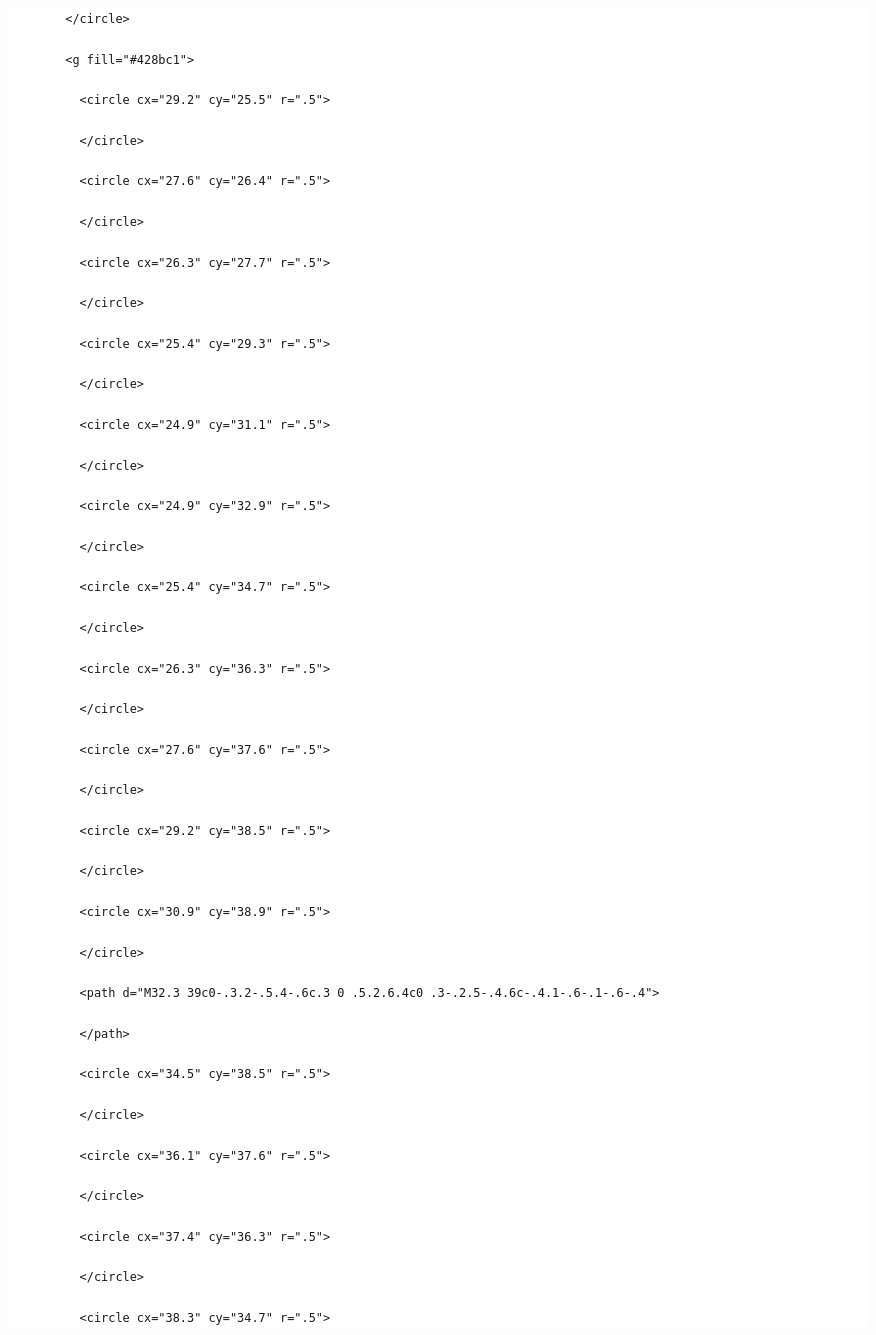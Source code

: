             </circle>

            <g fill="#428bc1">

              <circle cx="29.2" cy="25.5" r=".5">

              </circle>

              <circle cx="27.6" cy="26.4" r=".5">

              </circle>

              <circle cx="26.3" cy="27.7" r=".5">

              </circle>

              <circle cx="25.4" cy="29.3" r=".5">

              </circle>

              <circle cx="24.9" cy="31.1" r=".5">

              </circle>

              <circle cx="24.9" cy="32.9" r=".5">

              </circle>

              <circle cx="25.4" cy="34.7" r=".5">

              </circle>

              <circle cx="26.3" cy="36.3" r=".5">

              </circle>

              <circle cx="27.6" cy="37.6" r=".5">

              </circle>

              <circle cx="29.2" cy="38.5" r=".5">

              </circle>

              <circle cx="30.9" cy="38.9" r=".5">

              </circle>

              <path d="M32.3 39c0-.3.2-.5.4-.6c.3 0 .5.2.6.4c0 .3-.2.5-.4.6c-.4.1-.6-.1-.6-.4">

              </path>

              <circle cx="34.5" cy="38.5" r=".5">

              </circle>

              <circle cx="36.1" cy="37.6" r=".5">

              </circle>

              <circle cx="37.4" cy="36.3" r=".5">

              </circle>

              <circle cx="38.3" cy="34.7" r=".5">
